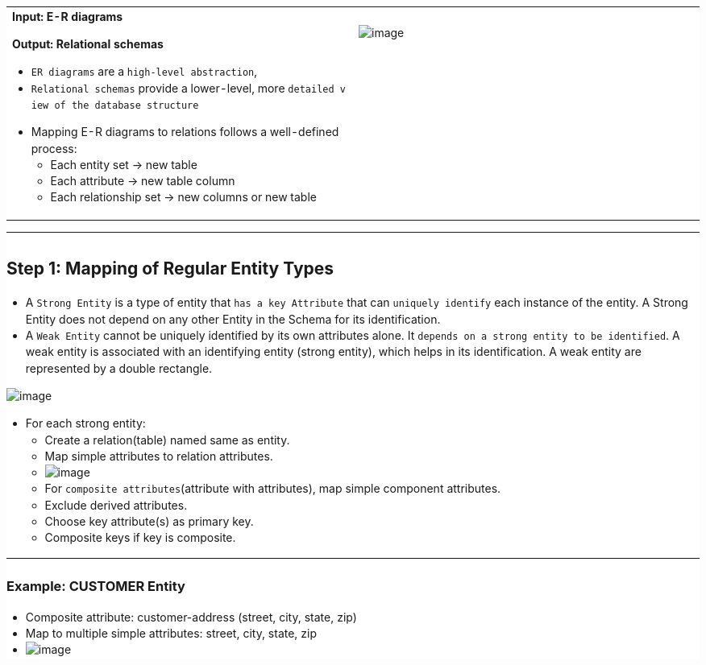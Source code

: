<table>
<tr>
<td width="50%" valign="top">
 <b>Input: E-R diagrams  
  
 Output: Relational schemas  
 </b>
 * `ER diagrams` are a `high-level abstraction`,
 * `Relational schemas` provide a lower-level, more `detailed view of the database structure`
   
  - Mapping E-R diagrams to relations follows a well-defined process:  
    - Each entity set → new table  
    - Each attribute → new table column  
    - Each relationship set → new columns or new table  
</td>
<td width="50%" valign="top">
<br>
<img width="699" height="531" alt="image" src="https://github.com/user-attachments/assets/bff79d38-a174-410b-a42c-34a7282427c4" />
</td>
</tr>
</table>

---

## Step 1: Mapping of Regular Entity Types  
* A `Strong Entity` is a type of entity that `has a key Attribute` that can `uniquely identify` each instance of the entity. A Strong Entity does not depend on any other Entity in the Schema for its identification.
* A `Weak Entity` cannot be uniquely identified by its own attributes alone. It `depends on a strong entity to be identified`. A weak entity is associated with an identifying entity (strong entity), which helps in its identification. A weak entity are represented by a double rectangle.

<img width="650" height="166" alt="image" src="https://github.com/user-attachments/assets/9a9fd344-32c3-4d56-885f-bc97522ca9be" />

  
- For each strong entity:  
  - Create a relation(table) named same as entity.  
  - Map simple attributes to relation attributes.
  - <img width="606" height="154" alt="image" src="https://github.com/user-attachments/assets/0c46ac0a-8611-4eff-842a-e1ffc98d0710" />
  - For `composite attributes`(attribute with attributes), map simple component attributes.  
  - Exclude derived attributes.  
  - Choose key attribute(s) as primary key.  
  - Composite keys if key is composite.

---

### Example: CUSTOMER Entity  
- Composite attribute: customer-address (street, city, state, zip)  
- Map to multiple simple attributes: street, city, state, zip  
- <img width="899" height="141" alt="image" src="https://github.com/user-attachments/assets/3817d197-1c39-461b-ab1a-f53eafe7d08c" />
